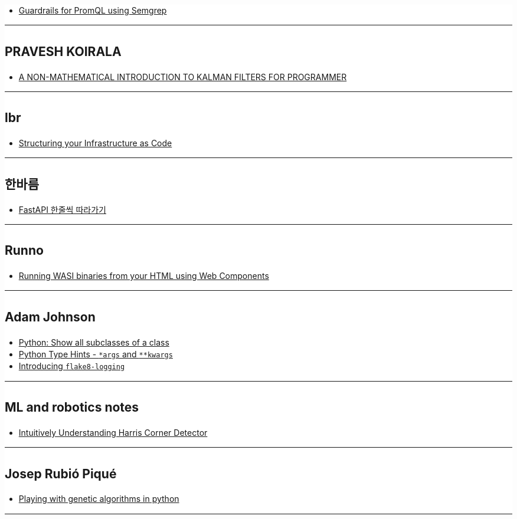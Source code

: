- [Guardrails for PromQL using Semgrep](https://semgrep.dev/blog/2023/promql-and-semgrep)

---

## PRAVESH KOIRALA

- [A NON-MATHEMATICAL INTRODUCTION TO KALMAN FILTERS FOR PROGRAMMER](https://praveshkoirala.com/2023/06/13/a-non-mathematical-introduction-to-kalman-filters-for-programmers)

---

## lbr

- [Structuring your Infrastructure as Code](https://leebriggs.co.uk/blog/2023/08/17/structuring-iac)

---

## 한바름

- [FastAPI 한줄씩 따라가기](https://rumbarum.oopy.io/post/examine-fastapi-handling-request-line-by-line-with-comment)

---

## Runno

- [Running WASI binaries from your HTML using Web Components](https://runno.dev/articles/wasi-web-component)

---

## Adam Johnson

- [Python: Show all subclasses of a class](https://adamj.eu/tech/2024/05/10/python-all-subclasses/)
- [Python Type Hints - `*args` and `**kwargs`](https://adamj.eu/tech/2021/05/11/python-type-hints-args-and-kwargs)
- [Introducing `flake8-logging`](https://adamj.eu/tech/2023/09/07/introducing-flake8-logging)

---

## ML and robotics notes

- [Intuitively Understanding Harris Corner Detector](https://comsci.blog/posts/intuitive-harris)

---

## Josep Rubió Piqué

- [Playing with genetic algorithms in python](https://joseprupi.github.io/misc/2023/08/19/playing_with_genetic_algorithms_in_python.html)

---